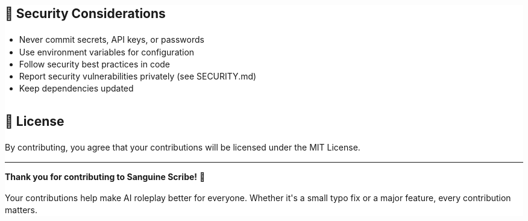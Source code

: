 ## 🔐 Security Considerations

- Never commit secrets, API keys, or passwords
- Use environment variables for configuration
- Follow security best practices in code
- Report security vulnerabilities privately (see SECURITY.md)
- Keep dependencies updated

## 📜 License

By contributing, you agree that your contributions will be licensed under the MIT License.

---

**Thank you for contributing to Sanguine Scribe!** 🚀

Your contributions help make AI roleplay better for everyone. Whether it's a small typo fix or a major feature, every contribution matters.